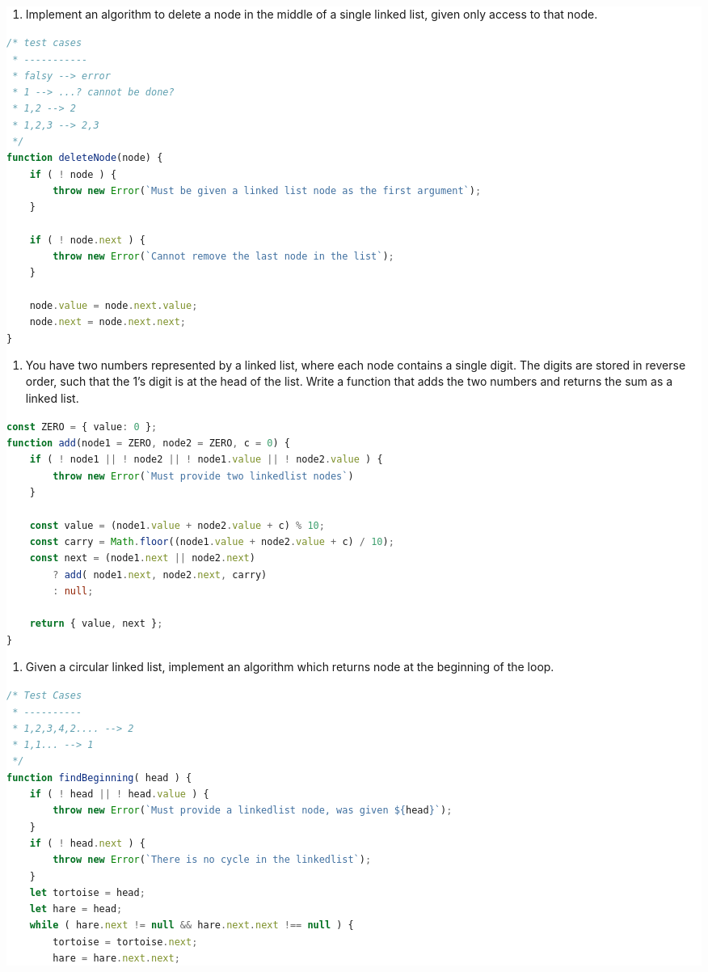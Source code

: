 1. Implement an algorithm to delete a node in the middle of a single linked list, given only access to that node. 

```typescript
/* test cases
 * -----------
 * falsy --> error
 * 1 --> ...? cannot be done?
 * 1,2 --> 2
 * 1,2,3 --> 2,3
 */
function deleteNode(node) {
    if ( ! node ) {
        throw new Error(`Must be given a linked list node as the first argument`);
    }
    
    if ( ! node.next ) {
        throw new Error(`Cannot remove the last node in the list`);
    }
    
    node.value = node.next.value;
    node.next = node.next.next;
}
```

1. You have two numbers represented by a linked list, where each node contains a single digit. The digits are stored in reverse order, such that the 1’s digit is at the head of the list. Write a function that adds the two numbers and returns the sum as a linked list. 

```typescript
const ZERO = { value: 0 };
function add(node1 = ZERO, node2 = ZERO, c = 0) {
    if ( ! node1 || ! node2 || ! node1.value || ! node2.value ) {
        throw new Error(`Must provide two linkedlist nodes`)
    }
    
    const value = (node1.value + node2.value + c) % 10;
    const carry = Math.floor((node1.value + node2.value + c) / 10);
    const next = (node1.next || node2.next) 
    	? add( node1.next, node2.next, carry)
        : null;
    
    return { value, next };
}
```

1. Given a circular linked list, implement an algorithm which returns node at the beginning of the loop. 

```typescript
/* Test Cases
 * ----------
 * 1,2,3,4,2.... --> 2
 * 1,1... --> 1
 */
function findBeginning( head ) {
    if ( ! head || ! head.value ) {
        throw new Error(`Must provide a linkedlist node, was given ${head}`);
    }
    if ( ! head.next ) {
        throw new Error(`There is no cycle in the linkedlist`);
    }
    let tortoise = head;
    let hare = head;
    while ( hare.next != null && hare.next.next !== null ) {
        tortoise = tortoise.next;
        hare = hare.next.next;
```